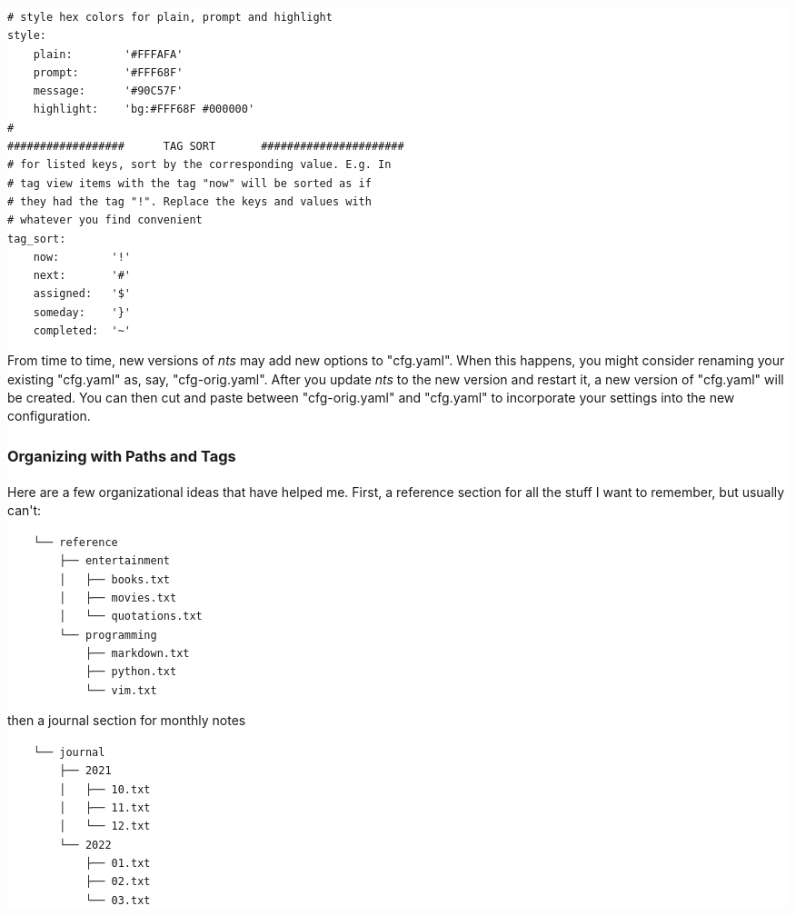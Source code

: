     # style hex colors for plain, prompt and highlight
    style:
        plain:        '#FFFAFA'
        prompt:       '#FFF68F'
        message:      '#90C57F'
        highlight:    'bg:#FFF68F #000000'
    #
    ##################      TAG SORT       ######################
    # for listed keys, sort by the corresponding value. E.g. In
    # tag view items with the tag "now" will be sorted as if
    # they had the tag "!". Replace the keys and values with
    # whatever you find convenient
    tag_sort:
        now:        '!'
        next:       '#'
        assigned:   '$'
        someday:    '}'
        completed:  '~'

From time to time, new versions of _nts_ may add new options to "cfg.yaml". When this happens, you might consider renaming your existing "cfg.yaml" as, say, "cfg-orig.yaml". After you update _nts_ to the new version and restart it, a new version of "cfg.yaml" will be created. You can then cut and paste between "cfg-orig.yaml" and "cfg.yaml" to incorporate your settings into the new configuration.


### Organizing with Paths and Tags

Here are a few organizational ideas that have helped me. First, a reference section for all the stuff I want to remember, but usually can't:

        └── reference
            ├── entertainment
            │   ├── books.txt
            │   ├── movies.txt
            │   └── quotations.txt
            └── programming
                ├── markdown.txt
                ├── python.txt
                └── vim.txt

then a journal section for monthly notes

        └── journal
            ├── 2021
            │   ├── 10.txt
            │   ├── 11.txt
            │   └── 12.txt
            └── 2022
                ├── 01.txt
                ├── 02.txt
                └── 03.txt
